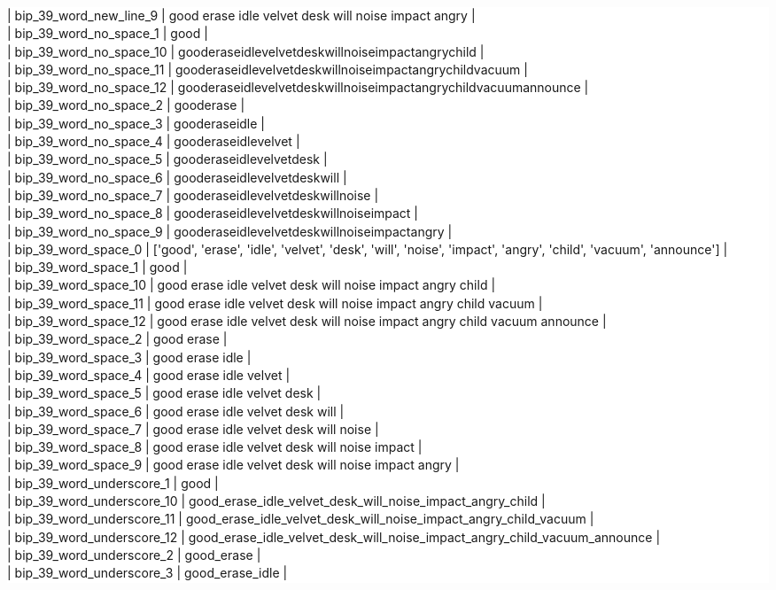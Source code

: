 | bip_39_word_new_line_9 | good
erase
idle
velvet
desk
will
noise
impact
angry |  
| bip_39_word_no_space_1 | good |  
| bip_39_word_no_space_10 | gooderaseidlevelvetdeskwillnoiseimpactangrychild |  
| bip_39_word_no_space_11 | gooderaseidlevelvetdeskwillnoiseimpactangrychildvacuum |  
| bip_39_word_no_space_12 | gooderaseidlevelvetdeskwillnoiseimpactangrychildvacuumannounce |  
| bip_39_word_no_space_2 | gooderase |  
| bip_39_word_no_space_3 | gooderaseidle |  
| bip_39_word_no_space_4 | gooderaseidlevelvet |  
| bip_39_word_no_space_5 | gooderaseidlevelvetdesk |  
| bip_39_word_no_space_6 | gooderaseidlevelvetdeskwill |  
| bip_39_word_no_space_7 | gooderaseidlevelvetdeskwillnoise |  
| bip_39_word_no_space_8 | gooderaseidlevelvetdeskwillnoiseimpact |  
| bip_39_word_no_space_9 | gooderaseidlevelvetdeskwillnoiseimpactangry |  
| bip_39_word_space_0 | ['good', 'erase', 'idle', 'velvet', 'desk', 'will', 'noise', 'impact', 'angry', 'child', 'vacuum', 'announce'] |  
| bip_39_word_space_1 | good |  
| bip_39_word_space_10 | good erase idle velvet desk will noise impact angry child |  
| bip_39_word_space_11 | good erase idle velvet desk will noise impact angry child vacuum |  
| bip_39_word_space_12 | good erase idle velvet desk will noise impact angry child vacuum announce |  
| bip_39_word_space_2 | good erase |  
| bip_39_word_space_3 | good erase idle |  
| bip_39_word_space_4 | good erase idle velvet |  
| bip_39_word_space_5 | good erase idle velvet desk |  
| bip_39_word_space_6 | good erase idle velvet desk will |  
| bip_39_word_space_7 | good erase idle velvet desk will noise |  
| bip_39_word_space_8 | good erase idle velvet desk will noise impact |  
| bip_39_word_space_9 | good erase idle velvet desk will noise impact angry |  
| bip_39_word_underscore_1 | good |  
| bip_39_word_underscore_10 | good_erase_idle_velvet_desk_will_noise_impact_angry_child |  
| bip_39_word_underscore_11 | good_erase_idle_velvet_desk_will_noise_impact_angry_child_vacuum |  
| bip_39_word_underscore_12 | good_erase_idle_velvet_desk_will_noise_impact_angry_child_vacuum_announce |  
| bip_39_word_underscore_2 | good_erase |  
| bip_39_word_underscore_3 | good_erase_idle |  
